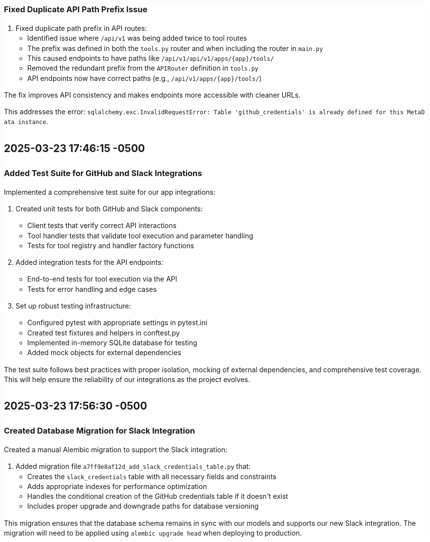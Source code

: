 ### Fixed Duplicate API Path Prefix Issue

1. Fixed duplicate path prefix in API routes:
   - Identified issue where `/api/v1` was being added twice to tool routes
   - The prefix was defined in both the `tools.py` router and when including the router in `main.py`
   - This caused endpoints to have paths like `/api/v1/api/v1/apps/{app}/tools/`
   - Removed the redundant prefix from the `APIRouter` definition in `tools.py`
   - API endpoints now have correct paths (e.g., `/api/v1/apps/{app}/tools/`)

The fix improves API consistency and makes endpoints more accessible with cleaner URLs.

This addresses the error: `sqlalchemy.exc.InvalidRequestError: Table 'github_credentials' is already defined for this MetaData instance`.

## 2025-03-23 17:46:15 -0500

### Added Test Suite for GitHub and Slack Integrations

Implemented a comprehensive test suite for our app integrations:

1. Created unit tests for both GitHub and Slack components:
   - Client tests that verify correct API interactions
   - Tool handler tests that validate tool execution and parameter handling
   - Tests for tool registry and handler factory functions

2. Added integration tests for the API endpoints:
   - End-to-end tests for tool execution via the API
   - Tests for error handling and edge cases

3. Set up robust testing infrastructure:
   - Configured pytest with appropriate settings in pytest.ini
   - Created test fixtures and helpers in conftest.py
   - Implemented in-memory SQLite database for testing
   - Added mock objects for external dependencies

The test suite follows best practices with proper isolation, mocking of external dependencies, and comprehensive test coverage. This will help ensure the reliability of our integrations as the project evolves.

## 2025-03-23 17:56:30 -0500

### Created Database Migration for Slack Integration

Created a manual Alembic migration to support the Slack integration:

1. Added migration file `a7ff9e8af12d_add_slack_credentials_table.py` that:
   - Creates the `slack_credentials` table with all necessary fields and constraints
   - Adds appropriate indexes for performance optimization
   - Handles the conditional creation of the GitHub credentials table if it doesn't exist
   - Includes proper upgrade and downgrade paths for database versioning

This migration ensures that the database schema remains in sync with our models and supports our new Slack integration. The migration will need to be applied using `alembic upgrade head` when deploying to production.
